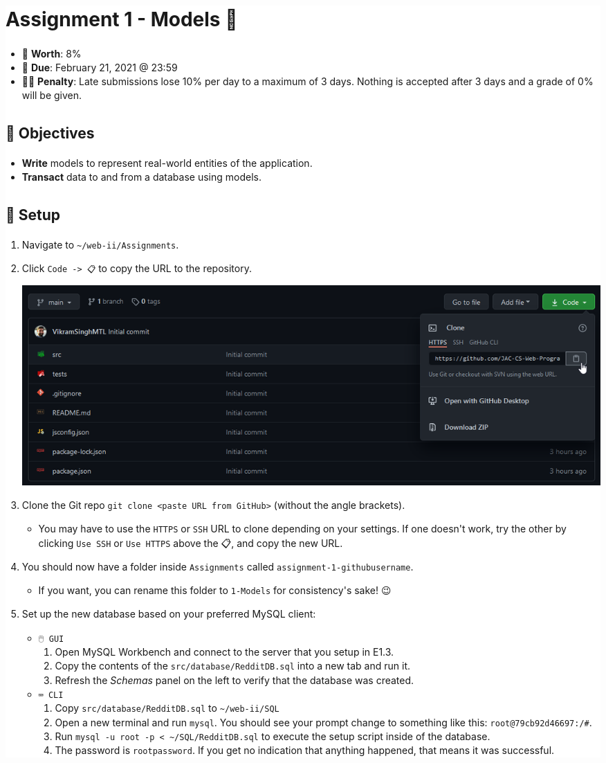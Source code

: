 # Assignment 1 - Models 💾

- 💯 **Worth**: 8%
- 📅 **Due**: February 21, 2021 @ 23:59
- 🙅🏽‍ **Penalty**: Late submissions lose 10% per day to a maximum of 3 days. Nothing is accepted after 3 days and a grade of 0% will be given.

## 🎯 Objectives

- **Write** models to represent real-world entities of the application.
- **Transact** data to and from a database using models.

## 🔨 Setup

1. Navigate to `~/web-ii/Assignments`.
2. Click `Code -> 📋` to copy the URL to the repository.

   ![Clone Repo](images/1.2.1-Clone-Repo.png)

3. Clone the Git repo `git clone <paste URL from GitHub>` (without the angle brackets).
   - You may have to use the `HTTPS` or `SSH` URL to clone depending on your settings. If one doesn't work, try the other by clicking `Use SSH` or `Use HTTPS` above the 📋, and copy the new URL.
4. You should now have a folder inside `Assignments` called `assignment-1-githubusername`.
   - If you want, you can rename this folder to `1-Models` for consistency's sake! 😉
5. Set up the new database based on your preferred MySQL client:
   - `🖱️ GUI`
     1. Open MySQL Workbench and connect to the server that you setup in E1.3.
     2. Copy the contents of the `src/database/RedditDB.sql` into a new tab and run it.
     3. Refresh the _Schemas_ panel on the left to verify that the database was created.
   - `⌨️ CLI`
     1. Copy `src/database/RedditDB.sql` to `~/web-ii/SQL`
     2. Open a new terminal and run `mysql`. You should see your prompt change to something like this: `root@79cb92d46697:/#`.
     3. Run `mysql -u root -p < ~/SQL/RedditDB.sql` to execute the setup script inside of the database.
     4. The password is `rootpassword`. If you get no indication that anything happened, that means it was successful.

